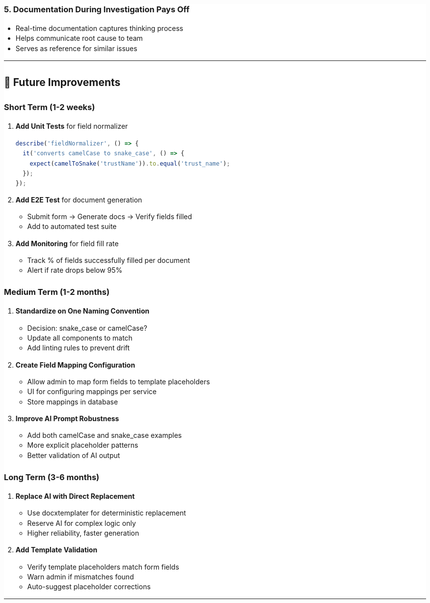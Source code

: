### 5. **Documentation During Investigation Pays Off**
- Real-time documentation captures thinking process
- Helps communicate root cause to team
- Serves as reference for similar issues

---

## 🔮 Future Improvements

### Short Term (1-2 weeks)
1. **Add Unit Tests** for field normalizer
   ```typescript
   describe('fieldNormalizer', () => {
     it('converts camelCase to snake_case', () => {
       expect(camelToSnake('trustName')).to.equal('trust_name');
     });
   });
   ```

2. **Add E2E Test** for document generation
   - Submit form → Generate docs → Verify fields filled
   - Add to automated test suite

3. **Add Monitoring** for field fill rate
   - Track % of fields successfully filled per document
   - Alert if rate drops below 95%

### Medium Term (1-2 months)
1. **Standardize on One Naming Convention**
   - Decision: snake_case or camelCase?
   - Update all components to match
   - Add linting rules to prevent drift

2. **Create Field Mapping Configuration**
   - Allow admin to map form fields to template placeholders
   - UI for configuring mappings per service
   - Store mappings in database

3. **Improve AI Prompt Robustness**
   - Add both camelCase and snake_case examples
   - More explicit placeholder patterns
   - Better validation of AI output

### Long Term (3-6 months)
1. **Replace AI with Direct Replacement**
   - Use docxtemplater for deterministic replacement
   - Reserve AI for complex logic only
   - Higher reliability, faster generation

2. **Add Template Validation**
   - Verify template placeholders match form fields
   - Warn admin if mismatches found
   - Auto-suggest placeholder corrections

---